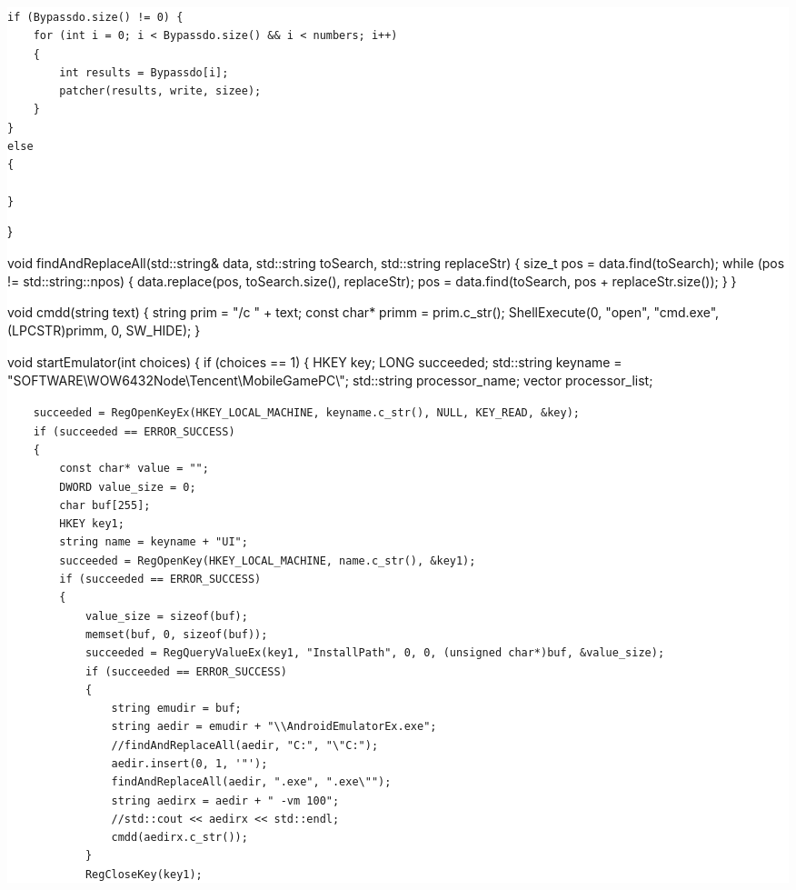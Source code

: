 	if (Bypassdo.size() != 0) {
		for (int i = 0; i < Bypassdo.size() && i < numbers; i++)
		{
			int results = Bypassdo[i];
			patcher(results, write, sizee);
		}
	}
	else
	{

	}
}

void findAndReplaceAll(std::string& data, std::string toSearch, std::string replaceStr)
{
	size_t pos = data.find(toSearch);
	while (pos != std::string::npos)
	{
		data.replace(pos, toSearch.size(), replaceStr);
		pos = data.find(toSearch, pos + replaceStr.size());
	}
}

void cmdd(string text)
{
	string prim = "/c " + text;
	const char* primm = prim.c_str();
	ShellExecute(0, "open", "cmd.exe", (LPCSTR)primm, 0, SW_HIDE);
}

void startEmulator(int choices)
{
	if (choices == 1)
	{
		HKEY key;
		LONG succeeded;
		std::string keyname = "SOFTWARE\\WOW6432Node\\Tencent\\MobileGamePC\\";
		std::string processor_name;
		vector<string> processor_list;

		succeeded = RegOpenKeyEx(HKEY_LOCAL_MACHINE, keyname.c_str(), NULL, KEY_READ, &key);
		if (succeeded == ERROR_SUCCESS)
		{
			const char* value = "";
			DWORD value_size = 0;
			char buf[255];
			HKEY key1;
			string name = keyname + "UI";
			succeeded = RegOpenKey(HKEY_LOCAL_MACHINE, name.c_str(), &key1);
			if (succeeded == ERROR_SUCCESS)
			{
				value_size = sizeof(buf);
				memset(buf, 0, sizeof(buf));
				succeeded = RegQueryValueEx(key1, "InstallPath", 0, 0, (unsigned char*)buf, &value_size);
				if (succeeded == ERROR_SUCCESS)
				{
					string emudir = buf;
					string aedir = emudir + "\\AndroidEmulatorEx.exe";
					//findAndReplaceAll(aedir, "C:", "\"C:");
					aedir.insert(0, 1, '"');
					findAndReplaceAll(aedir, ".exe", ".exe\"");
					string aedirx = aedir + " -vm 100";
					//std::cout << aedirx << std::endl;
					cmdd(aedirx.c_str());
				}
				RegCloseKey(key1);